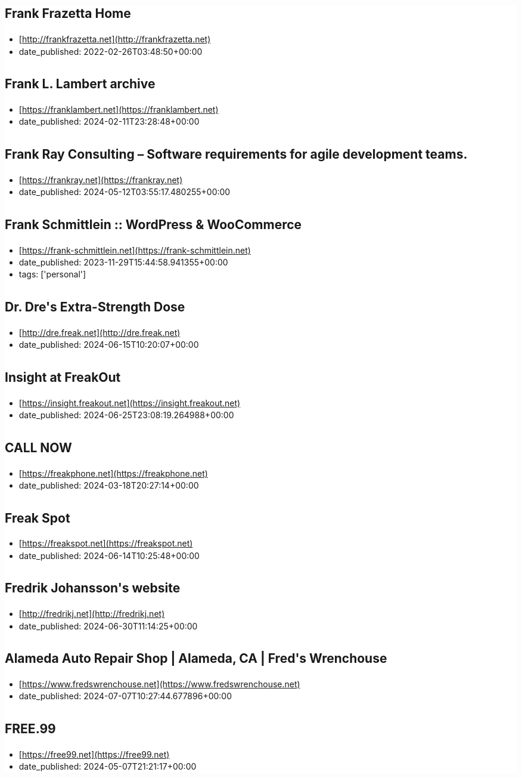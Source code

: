  ## Frank Frazetta Home
 - [http://frankfrazetta.net](http://frankfrazetta.net)
 - date_published: 2022-02-26T03:48:50+00:00

 ## Frank L. Lambert archive
 - [https://franklambert.net](https://franklambert.net)
 - date_published: 2024-02-11T23:28:48+00:00

 ## Frank Ray Consulting – Software requirements for agile development teams.
 - [https://frankray.net](https://frankray.net)
 - date_published: 2024-05-12T03:55:17.480255+00:00

 ## Frank Schmittlein :: WordPress & WooCommerce
 - [https://frank-schmittlein.net](https://frank-schmittlein.net)
 - date_published: 2023-11-29T15:44:58.941355+00:00
 - tags: ['personal']

 ## Dr. Dre's Extra-Strength Dose
 - [http://dre.freak.net](http://dre.freak.net)
 - date_published: 2024-06-15T10:20:07+00:00

 ## Insight at FreakOut
 - [https://insight.freakout.net](https://insight.freakout.net)
 - date_published: 2024-06-25T23:08:19.264988+00:00

 ## CALL NOW
 - [https://freakphone.net](https://freakphone.net)
 - date_published: 2024-03-18T20:27:14+00:00

 ## Freak Spot
 - [https://freakspot.net](https://freakspot.net)
 - date_published: 2024-06-14T10:25:48+00:00

 ## Fredrik Johansson's website
 - [http://fredrikj.net](http://fredrikj.net)
 - date_published: 2024-06-30T11:14:25+00:00

 ## Alameda Auto Repair Shop | Alameda, CA | Fred's Wrenchouse
 - [https://www.fredswrenchouse.net](https://www.fredswrenchouse.net)
 - date_published: 2024-07-07T10:27:44.677896+00:00

 ## FREE.99
 - [https://free99.net](https://free99.net)
 - date_published: 2024-05-07T21:21:17+00:00

